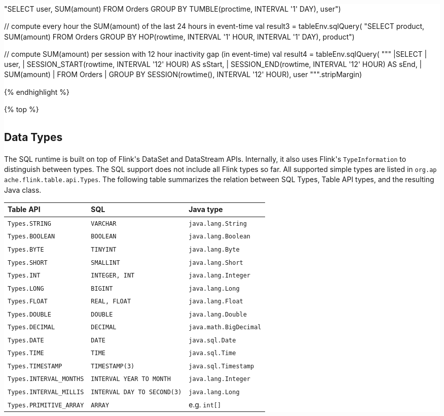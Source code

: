   "SELECT user, SUM(amount) FROM Orders GROUP BY TUMBLE(proctime, INTERVAL '1' DAY), user")

// compute every hour the SUM(amount) of the last 24 hours in event-time
val result3 = tableEnv.sqlQuery(
  "SELECT product, SUM(amount) FROM Orders GROUP BY HOP(rowtime, INTERVAL '1' HOUR, INTERVAL '1' DAY), product")

// compute SUM(amount) per session with 12 hour inactivity gap (in event-time)
val result4 = tableEnv.sqlQuery(
    """
      |SELECT
      |  user,
      |  SESSION_START(rowtime, INTERVAL '12' HOUR) AS sStart,
      |  SESSION_END(rowtime, INTERVAL '12' HOUR) AS sEnd,
      |  SUM(amount)
      | FROM Orders
      | GROUP BY SESSION(rowtime(), INTERVAL '12' HOUR), user
    """.stripMargin)

{% endhighlight %}
</div>
</div>

{% top %}

Data Types
----------

The SQL runtime is built on top of Flink's DataSet and DataStream APIs. Internally, it also uses Flink's `TypeInformation` to distinguish between types. The SQL support does not include all Flink types so far. All supported simple types are listed in `org.apache.flink.table.api.Types`. The following table summarizes the relation between SQL Types, Table API types, and the resulting Java class.

| Table API              | SQL                         | Java type              |
| :--------------------- | :-------------------------- | :--------------------- |
| `Types.STRING`         | `VARCHAR`                   | `java.lang.String`     |
| `Types.BOOLEAN`        | `BOOLEAN`                   | `java.lang.Boolean`    |
| `Types.BYTE`           | `TINYINT`                   | `java.lang.Byte`       |
| `Types.SHORT`          | `SMALLINT`                  | `java.lang.Short`      |
| `Types.INT`            | `INTEGER, INT`              | `java.lang.Integer`    |
| `Types.LONG`           | `BIGINT`                    | `java.lang.Long`       |
| `Types.FLOAT`          | `REAL, FLOAT`               | `java.lang.Float`      |
| `Types.DOUBLE`         | `DOUBLE`                    | `java.lang.Double`     |
| `Types.DECIMAL`        | `DECIMAL`                   | `java.math.BigDecimal` |
| `Types.DATE`           | `DATE`                      | `java.sql.Date`        |
| `Types.TIME`           | `TIME`                      | `java.sql.Time`        |
| `Types.TIMESTAMP`      | `TIMESTAMP(3)`              | `java.sql.Timestamp`   |
| `Types.INTERVAL_MONTHS`| `INTERVAL YEAR TO MONTH`    | `java.lang.Integer`    |
| `Types.INTERVAL_MILLIS`| `INTERVAL DAY TO SECOND(3)` | `java.lang.Long`       |
| `Types.PRIMITIVE_ARRAY`| `ARRAY`                     | e.g. `int[]`           |